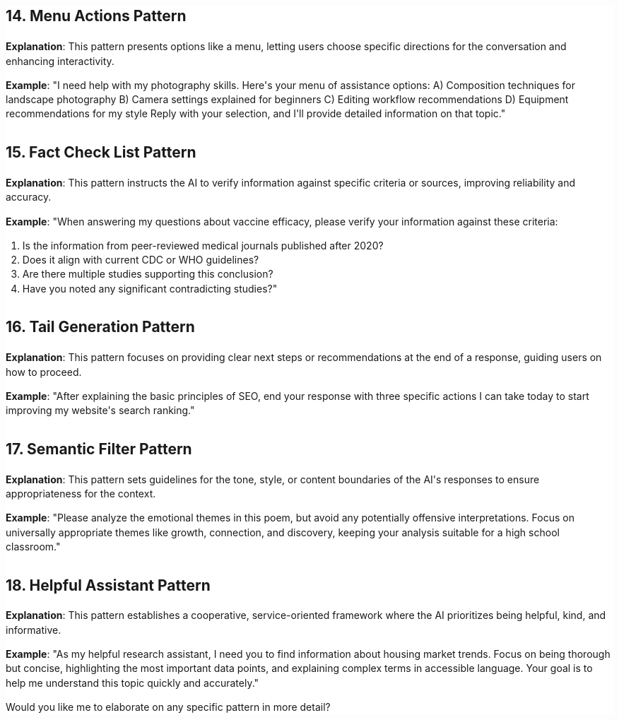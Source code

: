 ## 14. Menu Actions Pattern

**Explanation**: This pattern presents options like a menu, letting users choose specific directions for the conversation and enhancing interactivity.

**Example**:
"I need help with my photography skills. Here's your menu of assistance options:
A) Composition techniques for landscape photography
B) Camera settings explained for beginners
C) Editing workflow recommendations
D) Equipment recommendations for my style
Reply with your selection, and I'll provide detailed information on that topic."

## 15. Fact Check List Pattern

**Explanation**: This pattern instructs the AI to verify information against specific criteria or sources, improving reliability and accuracy.

**Example**:
"When answering my questions about vaccine efficacy, please verify your information against these criteria:
1. Is the information from peer-reviewed medical journals published after 2020?
2. Does it align with current CDC or WHO guidelines?
3. Are there multiple studies supporting this conclusion?
4. Have you noted any significant contradicting studies?"

## 16. Tail Generation Pattern

**Explanation**: This pattern focuses on providing clear next steps or recommendations at the end of a response, guiding users on how to proceed.

**Example**:
"After explaining the basic principles of SEO, end your response with three specific actions I can take today to start improving my website's search ranking."

## 17. Semantic Filter Pattern

**Explanation**: This pattern sets guidelines for the tone, style, or content boundaries of the AI's responses to ensure appropriateness for the context.

**Example**:
"Please analyze the emotional themes in this poem, but avoid any potentially offensive interpretations. Focus on universally appropriate themes like growth, connection, and discovery, keeping your analysis suitable for a high school classroom."

## 18. Helpful Assistant Pattern

**Explanation**: This pattern establishes a cooperative, service-oriented framework where the AI prioritizes being helpful, kind, and informative.

**Example**:
"As my helpful research assistant, I need you to find information about housing market trends. Focus on being thorough but concise, highlighting the most important data points, and explaining complex terms in accessible language. Your goal is to help me understand this topic quickly and accurately."

Would you like me to elaborate on any specific pattern in more detail?

